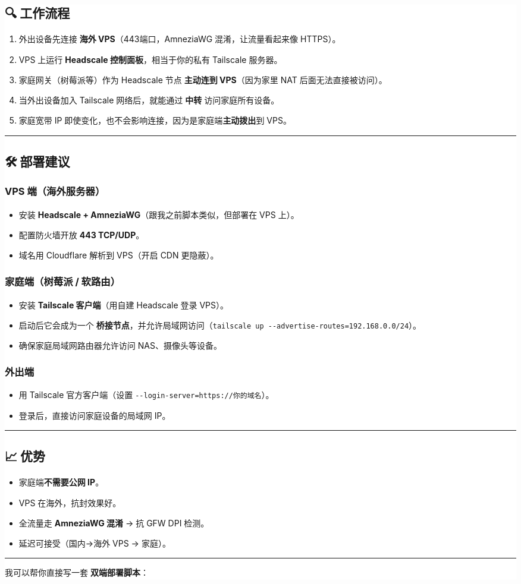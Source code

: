 
## 🔍 工作流程

1. 外出设备先连接 **海外 VPS**（443端口，AmneziaWG 混淆，让流量看起来像 HTTPS）。
    
2. VPS 上运行 **Headscale 控制面板**，相当于你的私有 Tailscale 服务器。
    
3. 家庭网关（树莓派等）作为 Headscale 节点 **主动连到 VPS**（因为家里 NAT 后面无法直接被访问）。
    
4. 当外出设备加入 Tailscale 网络后，就能通过 **中转** 访问家庭所有设备。
    
5. 家庭宽带 IP 即使变化，也不会影响连接，因为是家庭端**主动拨出**到 VPS。
    

---

## 🛠 部署建议

### VPS 端（海外服务器）

- 安装 **Headscale + AmneziaWG**（跟我之前脚本类似，但部署在 VPS 上）。
    
- 配置防火墙开放 **443 TCP/UDP**。
    
- 域名用 Cloudflare 解析到 VPS（开启 CDN 更隐蔽）。
    

### 家庭端（树莓派 / 软路由）

- 安装 **Tailscale 客户端**（用自建 Headscale 登录 VPS）。
    
- 启动后它会成为一个 **桥接节点**，并允许局域网访问（`tailscale up --advertise-routes=192.168.0.0/24`）。
    
- 确保家庭局域网路由器允许访问 NAS、摄像头等设备。
    

### 外出端

- 用 Tailscale 官方客户端（设置 `--login-server=https://你的域名`）。
    
- 登录后，直接访问家庭设备的局域网 IP。
    

---

## 📈 优势

- 家庭端**不需要公网 IP**。
    
- VPS 在海外，抗封效果好。
    
- 全流量走 **AmneziaWG 混淆** → 抗 GFW DPI 检测。
    
- 延迟可接受（国内→海外 VPS → 家庭）。
    

---

我可以帮你直接写一套 **双端部署脚本**：
